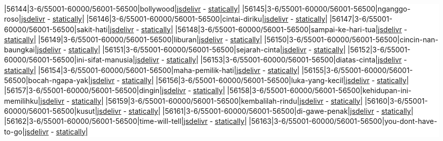 |56144|3-6/55001-60000/56001-56500|bollywood|[jsdelivr](https://cdn.jsdelivr.net/gh/dbchord/png-old-c-600x600_3-6/55001-60000/56001-56500/bollywood.png) - [statically](https://cdn.statically.io/gh/dbchord/png-old-c-600x600_3-6/img/55001-60000/56001-56500/bollywood.png)|
|56145|3-6/55001-60000/56001-56500|nganggo-roso|[jsdelivr](https://cdn.jsdelivr.net/gh/dbchord/png-old-c-600x600_3-6/55001-60000/56001-56500/nganggo-roso.png) - [statically](https://cdn.statically.io/gh/dbchord/png-old-c-600x600_3-6/img/55001-60000/56001-56500/nganggo-roso.png)|
|56146|3-6/55001-60000/56001-56500|cintai-diriku|[jsdelivr](https://cdn.jsdelivr.net/gh/dbchord/png-old-c-600x600_3-6/55001-60000/56001-56500/cintai-diriku.png) - [statically](https://cdn.statically.io/gh/dbchord/png-old-c-600x600_3-6/img/55001-60000/56001-56500/cintai-diriku.png)|
|56147|3-6/55001-60000/56001-56500|sakit-hati|[jsdelivr](https://cdn.jsdelivr.net/gh/dbchord/png-old-c-600x600_3-6/55001-60000/56001-56500/sakit-hati.png) - [statically](https://cdn.statically.io/gh/dbchord/png-old-c-600x600_3-6/img/55001-60000/56001-56500/sakit-hati.png)|
|56148|3-6/55001-60000/56001-56500|sampai-ke-hari-tua|[jsdelivr](https://cdn.jsdelivr.net/gh/dbchord/png-old-c-600x600_3-6/55001-60000/56001-56500/sampai-ke-hari-tua.png) - [statically](https://cdn.statically.io/gh/dbchord/png-old-c-600x600_3-6/img/55001-60000/56001-56500/sampai-ke-hari-tua.png)|
|56149|3-6/55001-60000/56001-56500|liburan|[jsdelivr](https://cdn.jsdelivr.net/gh/dbchord/png-old-c-600x600_3-6/55001-60000/56001-56500/liburan.png) - [statically](https://cdn.statically.io/gh/dbchord/png-old-c-600x600_3-6/img/55001-60000/56001-56500/liburan.png)|
|56150|3-6/55001-60000/56001-56500|cincin-nan-baungkai|[jsdelivr](https://cdn.jsdelivr.net/gh/dbchord/png-old-c-600x600_3-6/55001-60000/56001-56500/cincin-nan-baungkai.png) - [statically](https://cdn.statically.io/gh/dbchord/png-old-c-600x600_3-6/img/55001-60000/56001-56500/cincin-nan-baungkai.png)|
|56151|3-6/55001-60000/56001-56500|sejarah-cinta|[jsdelivr](https://cdn.jsdelivr.net/gh/dbchord/png-old-c-600x600_3-6/55001-60000/56001-56500/sejarah-cinta.png) - [statically](https://cdn.statically.io/gh/dbchord/png-old-c-600x600_3-6/img/55001-60000/56001-56500/sejarah-cinta.png)|
|56152|3-6/55001-60000/56001-56500|ini-sifat-manusia|[jsdelivr](https://cdn.jsdelivr.net/gh/dbchord/png-old-c-600x600_3-6/55001-60000/56001-56500/ini-sifat-manusia.png) - [statically](https://cdn.statically.io/gh/dbchord/png-old-c-600x600_3-6/img/55001-60000/56001-56500/ini-sifat-manusia.png)|
|56153|3-6/55001-60000/56001-56500|diatas-cinta|[jsdelivr](https://cdn.jsdelivr.net/gh/dbchord/png-old-c-600x600_3-6/55001-60000/56001-56500/diatas-cinta.png) - [statically](https://cdn.statically.io/gh/dbchord/png-old-c-600x600_3-6/img/55001-60000/56001-56500/diatas-cinta.png)|
|56154|3-6/55001-60000/56001-56500|maha-pemilik-hati|[jsdelivr](https://cdn.jsdelivr.net/gh/dbchord/png-old-c-600x600_3-6/55001-60000/56001-56500/maha-pemilik-hati.png) - [statically](https://cdn.statically.io/gh/dbchord/png-old-c-600x600_3-6/img/55001-60000/56001-56500/maha-pemilik-hati.png)|
|56155|3-6/55001-60000/56001-56500|bocah-ngapa-yak|[jsdelivr](https://cdn.jsdelivr.net/gh/dbchord/png-old-c-600x600_3-6/55001-60000/56001-56500/bocah-ngapa-yak.png) - [statically](https://cdn.statically.io/gh/dbchord/png-old-c-600x600_3-6/img/55001-60000/56001-56500/bocah-ngapa-yak.png)|
|56156|3-6/55001-60000/56001-56500|luka-yang-kecil|[jsdelivr](https://cdn.jsdelivr.net/gh/dbchord/png-old-c-600x600_3-6/55001-60000/56001-56500/luka-yang-kecil.png) - [statically](https://cdn.statically.io/gh/dbchord/png-old-c-600x600_3-6/img/55001-60000/56001-56500/luka-yang-kecil.png)|
|56157|3-6/55001-60000/56001-56500|dingin|[jsdelivr](https://cdn.jsdelivr.net/gh/dbchord/png-old-c-600x600_3-6/55001-60000/56001-56500/dingin.png) - [statically](https://cdn.statically.io/gh/dbchord/png-old-c-600x600_3-6/img/55001-60000/56001-56500/dingin.png)|
|56158|3-6/55001-60000/56001-56500|kehidupan-ini-memilihku|[jsdelivr](https://cdn.jsdelivr.net/gh/dbchord/png-old-c-600x600_3-6/55001-60000/56001-56500/kehidupan-ini-memilihku.png) - [statically](https://cdn.statically.io/gh/dbchord/png-old-c-600x600_3-6/img/55001-60000/56001-56500/kehidupan-ini-memilihku.png)|
|56159|3-6/55001-60000/56001-56500|kembalilah-rindu|[jsdelivr](https://cdn.jsdelivr.net/gh/dbchord/png-old-c-600x600_3-6/55001-60000/56001-56500/kembalilah-rindu.png) - [statically](https://cdn.statically.io/gh/dbchord/png-old-c-600x600_3-6/img/55001-60000/56001-56500/kembalilah-rindu.png)|
|56160|3-6/55001-60000/56001-56500|kusut|[jsdelivr](https://cdn.jsdelivr.net/gh/dbchord/png-old-c-600x600_3-6/55001-60000/56001-56500/kusut.png) - [statically](https://cdn.statically.io/gh/dbchord/png-old-c-600x600_3-6/img/55001-60000/56001-56500/kusut.png)|
|56161|3-6/55001-60000/56001-56500|di-gawe-penak|[jsdelivr](https://cdn.jsdelivr.net/gh/dbchord/png-old-c-600x600_3-6/55001-60000/56001-56500/di-gawe-penak.png) - [statically](https://cdn.statically.io/gh/dbchord/png-old-c-600x600_3-6/img/55001-60000/56001-56500/di-gawe-penak.png)|
|56162|3-6/55001-60000/56001-56500|time-will-tell|[jsdelivr](https://cdn.jsdelivr.net/gh/dbchord/png-old-c-600x600_3-6/55001-60000/56001-56500/time-will-tell.png) - [statically](https://cdn.statically.io/gh/dbchord/png-old-c-600x600_3-6/img/55001-60000/56001-56500/time-will-tell.png)|
|56163|3-6/55001-60000/56001-56500|you-dont-have-to-go|[jsdelivr](https://cdn.jsdelivr.net/gh/dbchord/png-old-c-600x600_3-6/55001-60000/56001-56500/you-dont-have-to-go.png) - [statically](https://cdn.statically.io/gh/dbchord/png-old-c-600x600_3-6/img/55001-60000/56001-56500/you-dont-have-to-go.png)|